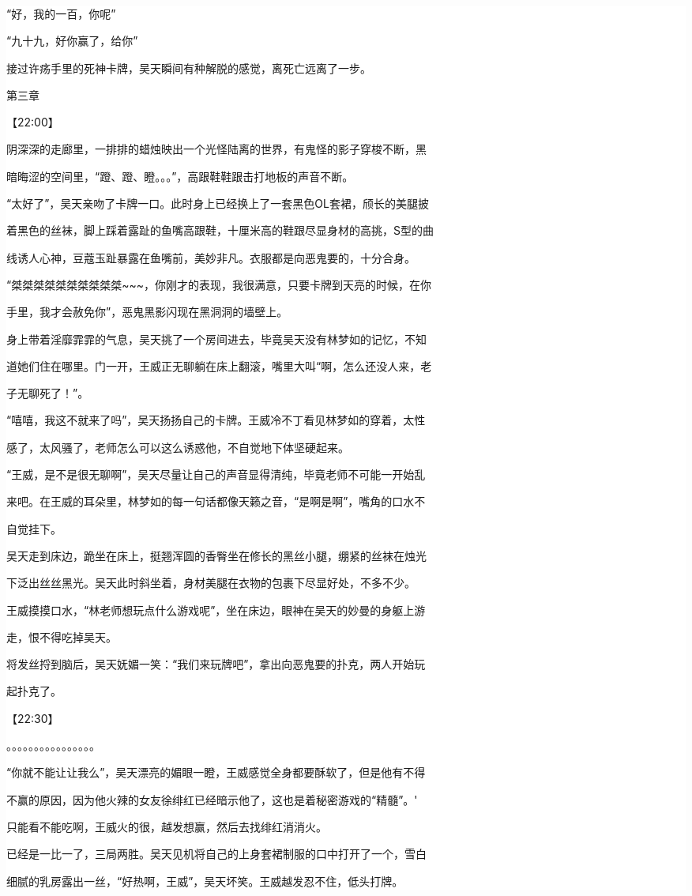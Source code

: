 “好，我的一百，你呢”

“九十九，好你赢了，给你”

接过许疡手里的死神卡牌，吴天瞬间有种解脱的感觉，离死亡远离了一步。

第三章

【22:00】

阴深深的走廊里，一排排的蜡烛映出一个光怪陆离的世界，有鬼怪的影子穿梭不断，黑

暗晦涩的空间里，“蹬、蹬、瞪。。。”，高跟鞋鞋跟击打地板的声音不断。

“太好了”，吴天亲吻了卡牌一口。此时身上已经换上了一套黑色OL套裙，颀长的美腿披

着黑色的丝袜，脚上踩着露趾的鱼嘴高跟鞋，十厘米高的鞋跟尽显身材的高挑，S型的曲

线诱人心神，豆蔻玉趾暴露在鱼嘴前，美妙非凡。衣服都是向恶鬼要的，十分合身。

“桀桀桀桀桀桀桀桀桀桀~~~，你刚才的表现，我很满意，只要卡牌到天亮的时候，在你

手里，我才会赦免你”，恶鬼黑影闪现在黑洞洞的墙壁上。

身上带着淫靡霏霏的气息，吴天挑了一个房间进去，毕竟吴天没有林梦如的记忆，不知

道她们住在哪里。门一开，王威正无聊躺在床上翻滚，嘴里大叫“啊，怎么还没人来，老

子无聊死了！”。

“嘻嘻，我这不就来了吗”，吴天扬扬自己的卡牌。王威冷不丁看见林梦如的穿着，太性

感了，太风骚了，老师怎么可以这么诱惑他，不自觉地下体坚硬起来。

“王威，是不是很无聊啊”，吴天尽量让自己的声音显得清纯，毕竟老师不可能一开始乱

来吧。在王威的耳朵里，林梦如的每一句话都像天籁之音，“是啊是啊”，嘴角的口水不

自觉挂下。

吴天走到床边，跪坐在床上，挺翘浑圆的香臀坐在修长的黑丝小腿，绷紧的丝袜在烛光

下泛出丝丝黑光。吴天此时斜坐着，身材美腿在衣物的包裹下尽显好处，不多不少。

王威摸摸口水，“林老师想玩点什么游戏呢”，坐在床边，眼神在吴天的妙曼的身躯上游

走，恨不得吃掉吴天。

将发丝捋到脑后，吴天妩媚一笑：“我们来玩牌吧”，拿出向恶鬼要的扑克，两人开始玩

起扑克了。

【22:30】

。。。。。。。。。。。。。。。。

“你就不能让让我么”，吴天漂亮的媚眼一瞪，王威感觉全身都要酥软了，但是他有不得

不赢的原因，因为他火辣的女友徐绯红已经暗示他了，这也是着秘密游戏的“精髓”。'

只能看不能吃啊，王威火的很，越发想赢，然后去找绯红消消火。

已经是一比一了，三局两胜。吴天见机将自己的上身套裙制服的口中打开了一个，雪白

细腻的乳房露出一丝，“好热啊，王威”，吴天坏笑。王威越发忍不住，低头打牌。
